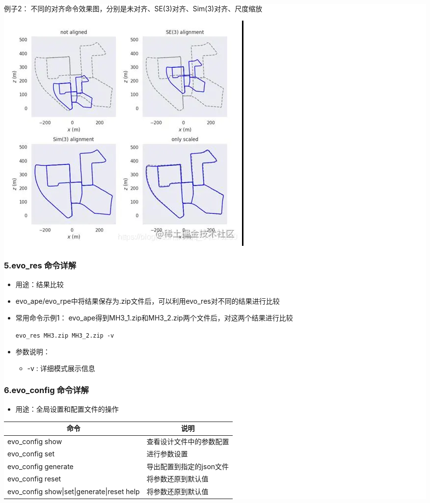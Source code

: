 例子2： 不同的对齐命令效果图，分别是未对齐、SE(3)对齐、Sim(3)对齐、尺度缩放 

![](./media/GetImage20.png)

### **5.evo_res 命令详解** 

- 用途：结果比较 

- evo_ape/evo_rpe中将结果保存为.zip文件后，可以利用evo_res对不同的结果进行比较 

- 常用命令示例1： evo_ape得到MH3_1.zip和MH3_2.zip两个文件后，对这两个结果进行比较 

  ```
  evo_res MH3.zip MH3_2.zip -v 
  ```

- 参数说明： 
  
  - -v : 详细模式展示信息 

### **6.evo_config 命令详解** 

- 用途：全局设置和配置文件的操作 

| **命令**                                   | **说明**                 |
| ------------------------------------------ | ------------------------ |
| evo_config show                            | 查看设计文件中的参数配置 |
| evo_config set                             | 进行参数设置             |
| evo_config generate                        | 导出配置到指定的json文件 |
| evo_config reset                           | 将参数还原到默认值       |
| evo_config show\|set\|generate\|reset help | 将参数还原到默认值       |
